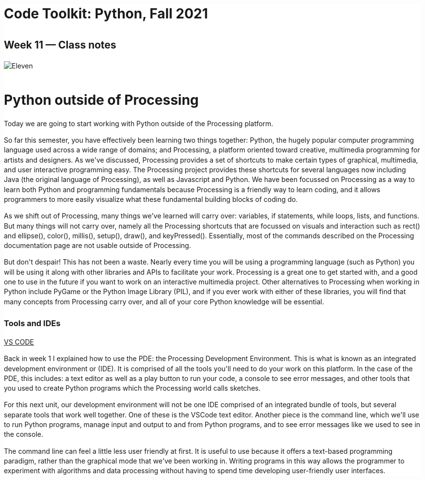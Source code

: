 # Code Toolkit: Python, Fall 2021
## Week 11 — Class notes
![Eleven](images/eleven.webp)

# Python outside of Processing
Today we are going to start working with Python outside of the Processing platform.

So far this semester, you have effectively been learning two things together: Python, the hugely popular computer programming language used across a wide range of domains; and Processing, a platform oriented toward creative, multimedia programming for artists and designers. As we've discussed, Processing provides a set of shortcuts to make certain types of graphical, multimedia, and user interactive programming easy. The Processing project provides these shortcuts for several languages now including Java (the original language of Processing), as well as Javascript and Python. We have been focussed on Processing as a way to learn both Python and programming fundamentals because Processing is a friendly way to learn coding, and it allows programmers to more easily visualize what these fundamental building blocks of coding do.

As we shift out of Processing, many things we've learned will carry over: variables, if statements, while loops, lists, and functions. But many things will not carry over, namely all the Processing shortcuts that are focussed on visuals and interaction such as rect() and ellipse(), color(), millis(), setup(), draw(), and keyPressed(). Essentially, most of the commands described on the Processing documentation page are not usable outside of Processing.

But don't despair! This has not been a waste. Nearly every time you will be using a programming language (such as Python) you will be using it along with other libraries and APIs to facilitate your work. Processing is a great one to get started with, and a good one to use in the future if you want to work on an interactive multimedia project. Other alternatives to Processing when working in Python include PyGame or the Python Image Library (PIL), and if you ever work with either of these libraries, you will find that many concepts from Processing carry over, and all of your core Python knowledge will be essential.

### Tools and IDEs

[VS CODE](https://code.visualstudio.com)

Back in week 1 I explained how to use the PDE: the Processing Development Environment. This is what is known as an integrated development environment or (IDE). It is comprised of all the tools you'll need to do your work on this platform. In the case of the PDE, this includes: a text editor as well as a play button to run your code, a console to see error messages, and other tools that you used to create Python programs which the Processing world calls sketches.

For this next unit, our development environment will not be one IDE comprised of an integrated bundle of tools, but several separate tools that work well together. One of these is the VSCode text editor. Another piece is the command line, which we'll use to run Python programs, manage input and output to and from Python programs, and to see error messages like we used to see in the console.

The command line can feel a little less user friendly at first. It is useful to use because it offers a text-based programming paradigm, rather than the graphical mode that we've been working in. Writing programs in this way allows the programmer to experiment with algorithms and data processing without having to spend time developing user-friendly user interfaces.
